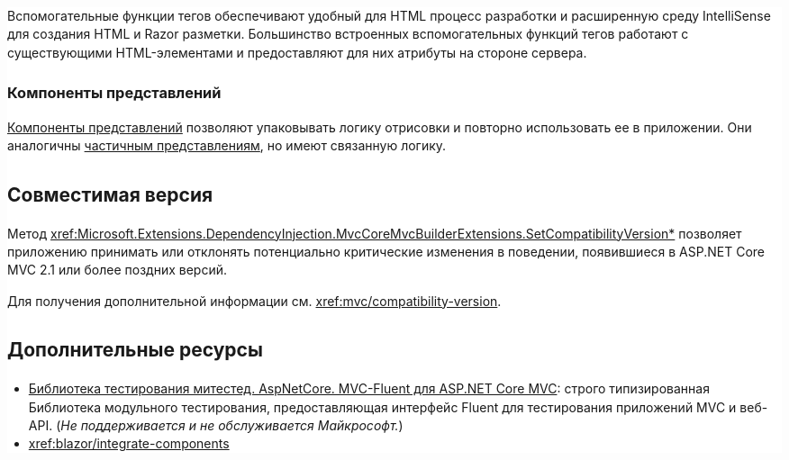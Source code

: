 Вспомогательные функции тегов обеспечивают удобный для HTML процесс разработки и расширенную среду IntelliSense для создания HTML и Razor разметки. Большинство встроенных вспомогательных функций тегов работают с существующими HTML-элементами и предоставляют для них атрибуты на стороне сервера.

### <a name="view-components"></a>Компоненты представлений

[Компоненты представлений](views/view-components.md) позволяют упаковывать логику отрисовки и повторно использовать ее в приложении. Они аналогичны [частичным представлениям](views/partial.md), но имеют связанную логику.

## <a name="compatibility-version"></a>Совместимая версия

Метод <xref:Microsoft.Extensions.DependencyInjection.MvcCoreMvcBuilderExtensions.SetCompatibilityVersion*> позволяет приложению принимать или отклонять потенциально критические изменения в поведении, появившиеся в ASP.NET Core MVC 2.1 или более поздних версий.

Для получения дополнительной информации см. <xref:mvc/compatibility-version>.

## <a name="additional-resources"></a>Дополнительные ресурсы

* [Библиотека тестирования митестед. AspNetCore. MVC-Fluent для ASP.NET Core MVC](https://github.com/ivaylokenov/MyTested.AspNetCore.Mvc): строго типизированная Библиотека модульного тестирования, предоставляющая интерфейс Fluent для тестирования приложений MVC и веб-API. (*Не поддерживается и не обслуживается Майкрософт.*)
* <xref:blazor/integrate-components>
